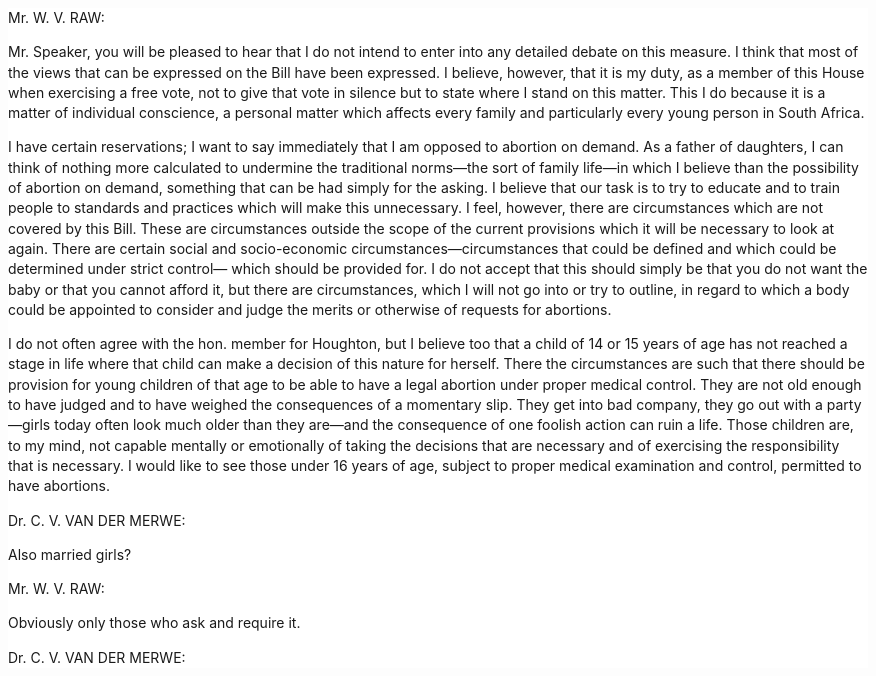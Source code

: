 </speech>

<speech by="#raw">

<from>Mr. <person refersTo="hansard_za">W. V. RAW</person>:</from>

<p>Mr. Speaker, you will be pleased to hear that I do not intend to enter into any detailed debate on this measure. I think that most of the views that can be expressed on the Bill have been expressed. I believe, however, that it is my duty, as a member of this House when exercising a free vote, not to give that vote in silence but to state where I stand on this matter. This I do because it is a matter of individual conscience, a personal matter which affects every family and particularly every young person in South Africa.</p>

<p>I have certain reservations; I want to say immediately that I am opposed to abortion on demand. As a father of daughters, I can think of nothing more calculated to undermine the traditional norms&#x2014;the sort of family life&#x2014;in which I believe than the possibility of abortion on demand, something that can be had simply for the asking. I believe that our task is to try to educate and to train people to standards and practices which will make this unnecessary. I feel, however, there are circumstances which are not covered by this Bill. These are circumstances outside the scope of the current provisions which it will be necessary to look at again. There are certain social and socio-economic circumstances&#x2014;circumstances that could be defined and which could be determined under strict control&#x2014; which should be provided for. I do not accept that this should simply be that you do not want the baby or that you cannot afford it, but there are circumstances, which I will not go into or try to outline, in regard to which a body could be appointed to consider and judge the merits or otherwise of requests for abortions.</p>

<p>I do not often agree with the hon. member for Houghton, but I believe too that a child of 14 or 15 years of age has not reached a stage in life where that child can make a decision of this nature for herself. There the circumstances are such that there should be provision for young children of that age to be able to have a legal abortion under proper medical control. They are not old enough to have judged and to have weighed the consequences of a momentary slip. They get into bad company, they go out with a party&#x2014;girls today often look much older than they are&#x2014;and the consequence of one foolish action can ruin a life. Those children are, to my mind, not capable mentally or emotionally of taking the decisions that are necessary and of exercising the responsibility that is necessary. I would like to see those under 16 years of age, subject to proper medical examination and control, permitted to have abortions.</p>

</speech>

<speech by="#van_der_merwe">

<from>Dr. <person refersTo="hansard_za">C. V. VAN DER MERWE</person>:</from>

<p>Also married girls?</p>

</speech>

<speech by="#raw">

<from>Mr. <person refersTo="hansard_za">W. V. RAW</person>:</from>

<p>Obviously only those who ask and require it.</p>

</speech>

<speech by="#van_der_merwe">

<from>Dr. <person refersTo="hansard_za">C. V. VAN DER MERWE</person>:</from>
